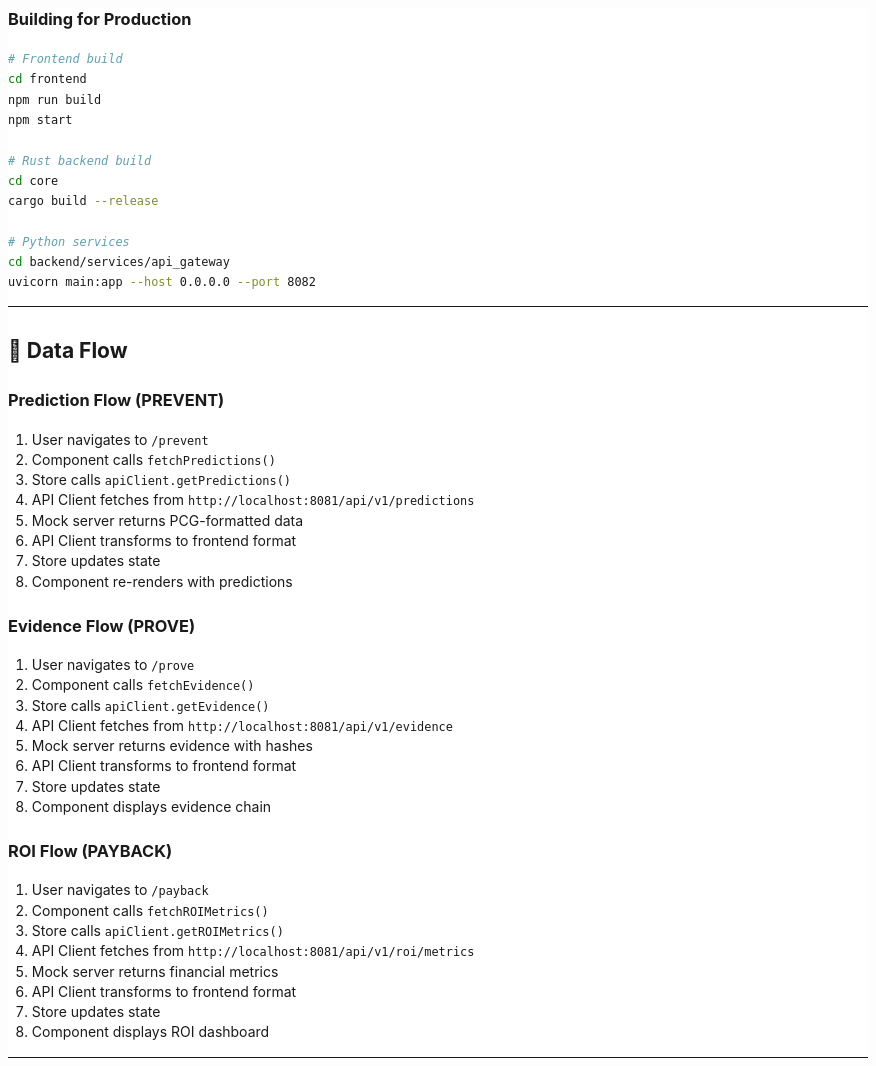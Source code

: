 ### Building for Production
```bash
# Frontend build
cd frontend
npm run build
npm start

# Rust backend build
cd core
cargo build --release

# Python services
cd backend/services/api_gateway
uvicorn main:app --host 0.0.0.0 --port 8082
```

---

## 🔄 Data Flow

### Prediction Flow (PREVENT)
1. User navigates to `/prevent`
2. Component calls `fetchPredictions()`
3. Store calls `apiClient.getPredictions()`
4. API Client fetches from `http://localhost:8081/api/v1/predictions`
5. Mock server returns PCG-formatted data
6. API Client transforms to frontend format
7. Store updates state
8. Component re-renders with predictions

### Evidence Flow (PROVE)
1. User navigates to `/prove`
2. Component calls `fetchEvidence()`
3. Store calls `apiClient.getEvidence()`
4. API Client fetches from `http://localhost:8081/api/v1/evidence`
5. Mock server returns evidence with hashes
6. API Client transforms to frontend format
7. Store updates state
8. Component displays evidence chain

### ROI Flow (PAYBACK)
1. User navigates to `/payback`
2. Component calls `fetchROIMetrics()`
3. Store calls `apiClient.getROIMetrics()`
4. API Client fetches from `http://localhost:8081/api/v1/roi/metrics`
5. Mock server returns financial metrics
6. API Client transforms to frontend format
7. Store updates state
8. Component displays ROI dashboard

---